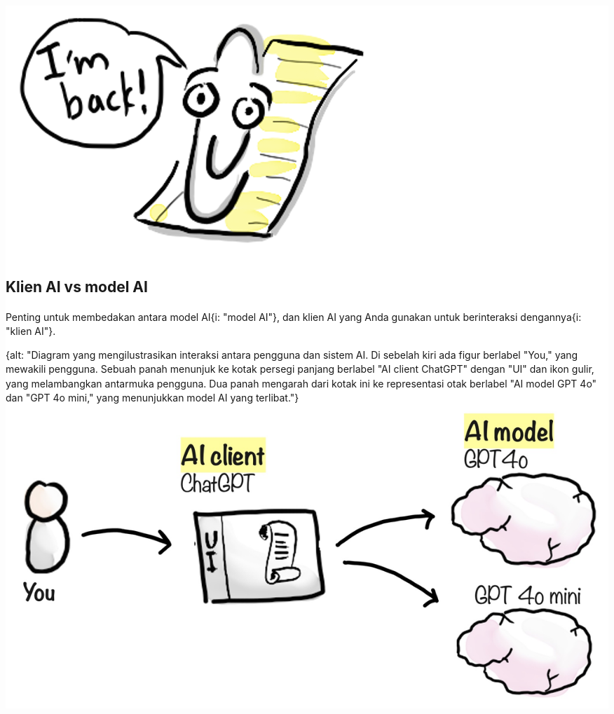 ![](resources/060-clippy.png)

## Klien AI vs model AI

Penting untuk membedakan antara model AI{i: "model AI"}, dan klien AI yang Anda gunakan untuk berinteraksi dengannya{i: "klien AI"}.

{alt: "Diagram yang mengilustrasikan interaksi antara pengguna dan sistem AI. Di sebelah kiri ada figur berlabel "You," yang mewakili pengguna. Sebuah panah menunjuk ke kotak persegi panjang berlabel "AI client ChatGPT" dengan "UI" dan ikon gulir, yang melambangkan antarmuka pengguna. Dua panah mengarah dari kotak ini ke representasi otak berlabel "AI model GPT 4o" dan "GPT 4o mini," yang menunjukkan model AI yang terlibat."}
![](resources/060-client-vs-model.jpg)
